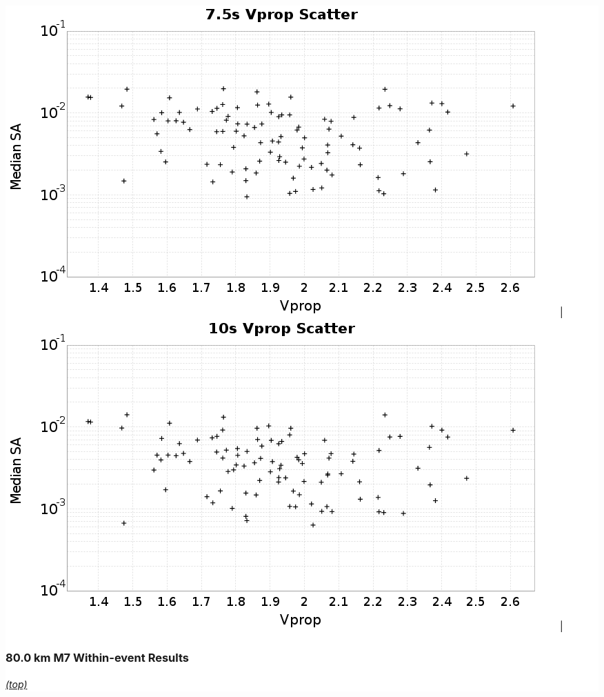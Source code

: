 ![Scatter](resources/within_event_scatter__v_prop_7.5s_median.png) | ![Scatter](resources/within_event_scatter__v_prop_10s_median.png) |


### 80.0 km M7 Within-event Results
*[(top)](#table-of-contents)*
